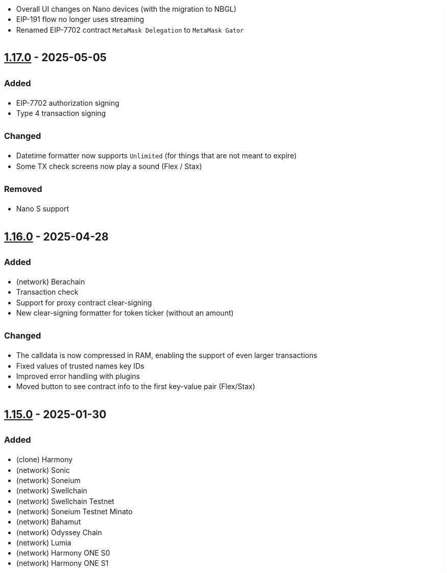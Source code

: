 - Overall UI changes on Nano devices (with the migration to NBGL)
- EIP-191 flow no longer uses streaming
- Renamed EIP-7702 contract `MetaMask Delegation` to `MetaMask Gator`

## [1.17.0](../../compare/1.16.0...1.17.0) - 2025-05-05

### Added

- EIP-7702 authorization signing
- Type 4 transaction signing

### Changed

- Datetime formatter now supports `Unlimited` (for things that are not meant to expire)
- Some TX check screens now play a sound (Flex / Stax)

### Removed

- Nano S support

## [1.16.0](../../compare/1.15.0...1.16.0) - 2025-04-28

### Added

- (network) Berachain
- Transaction check
- Support for proxy contract clear-signing
- New clear-signing formatter for token ticker (without an amount)

### Changed

- The calldata is now compressed in RAM, enabling the support of even larger transactions
- Fixed values of trusted names key IDs
- Improved error handling with plugins
- Moved button to see contract info to the first key-value pair (Flex/Stax)

## [1.15.0](../../compare/1.14.0...1.15.0) - 2025-01-30

### Added

- (clone) Harmony
- (network) Sonic
- (network) Soneium
- (network) Swellchain
- (network) Swellchain Testnet
- (network) Soneium Testnet Minato
- (network) Bahamut
- (network) Odyssey Chain
- (network) Lumia
- (network) Harmony ONE S0
- (network) Harmony ONE S1
